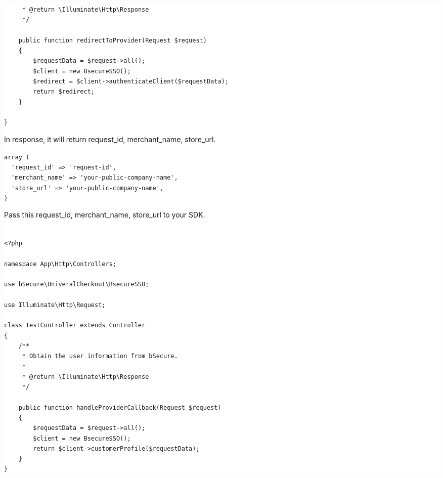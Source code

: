```
     * @return \Illuminate\Http\Response
     */
     
    public function redirectToProvider(Request $request)
    {
        $requestData = $request->all();
        $client = new BsecureSSO();
        $redirect = $client->authenticateClient($requestData);
        return $redirect;
    }

}

```

In response, it will return request_id, merchant_name, store_url.
```
array (
  'request_id' => 'request-id',
  'merchant_name' => 'your-public-company-name',
  'store_url' => 'your-public-company-name',
)
```
Pass this request_id, merchant_name, store_url to your SDK.
 
```

<?php

namespace App\Http\Controllers;

use bSecure\UniveralCheckout\BsecureSSO;

use Illuminate\Http\Request;

class TestController extends Controller
{
    /**
     * Obtain the user information from bSecure.
     *
     * @return \Illuminate\Http\Response
     */
     
    public function handleProviderCallback(Request $request)
    {
        $requestData = $request->all();
        $client = new BsecureSSO();
        return $client->customerProfile($requestData);
    }
}

```
